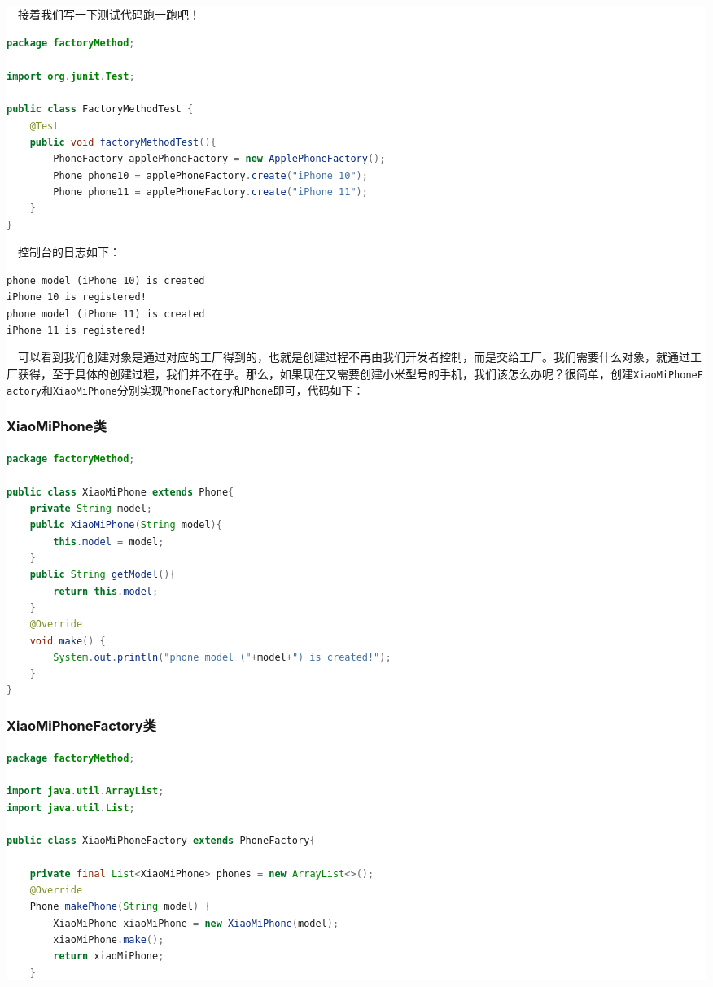 &emsp;接着我们写一下测试代码跑一跑吧！

```java
package factoryMethod;

import org.junit.Test;

public class FactoryMethodTest {
    @Test
    public void factoryMethodTest(){
        PhoneFactory applePhoneFactory = new ApplePhoneFactory();
        Phone phone10 = applePhoneFactory.create("iPhone 10");
        Phone phone11 = applePhoneFactory.create("iPhone 11");
    }
}
```

&emsp;控制台的日志如下：

```text
phone model (iPhone 10) is created
iPhone 10 is registered!
phone model (iPhone 11) is created
iPhone 11 is registered!
```

&emsp;可以看到我们创建对象是通过对应的工厂得到的，也就是创建过程不再由我们开发者控制，而是交给工厂。我们需要什么对象，就通过工厂获得，至于具体的创建过程，我们并不在乎。那么，如果现在又需要创建小米型号的手机，我们该怎么办呢？很简单，创建`XiaoMiPhoneFactory`和`XiaoMiPhone`分别实现`PhoneFactory`和`Phone`即可，代码如下：

### XiaoMiPhone类

```java
package factoryMethod;

public class XiaoMiPhone extends Phone{
    private String model;
    public XiaoMiPhone(String model){
        this.model = model;
    }
    public String getModel(){
        return this.model;
    }
    @Override
    void make() {
        System.out.println("phone model ("+model+") is created!");
    }
}
```

### XiaoMiPhoneFactory类

```java
package factoryMethod;

import java.util.ArrayList;
import java.util.List;

public class XiaoMiPhoneFactory extends PhoneFactory{

    private final List<XiaoMiPhone> phones = new ArrayList<>();
    @Override
    Phone makePhone(String model) {
        XiaoMiPhone xiaoMiPhone = new XiaoMiPhone(model);
        xiaoMiPhone.make();
        return xiaoMiPhone;
    }

```